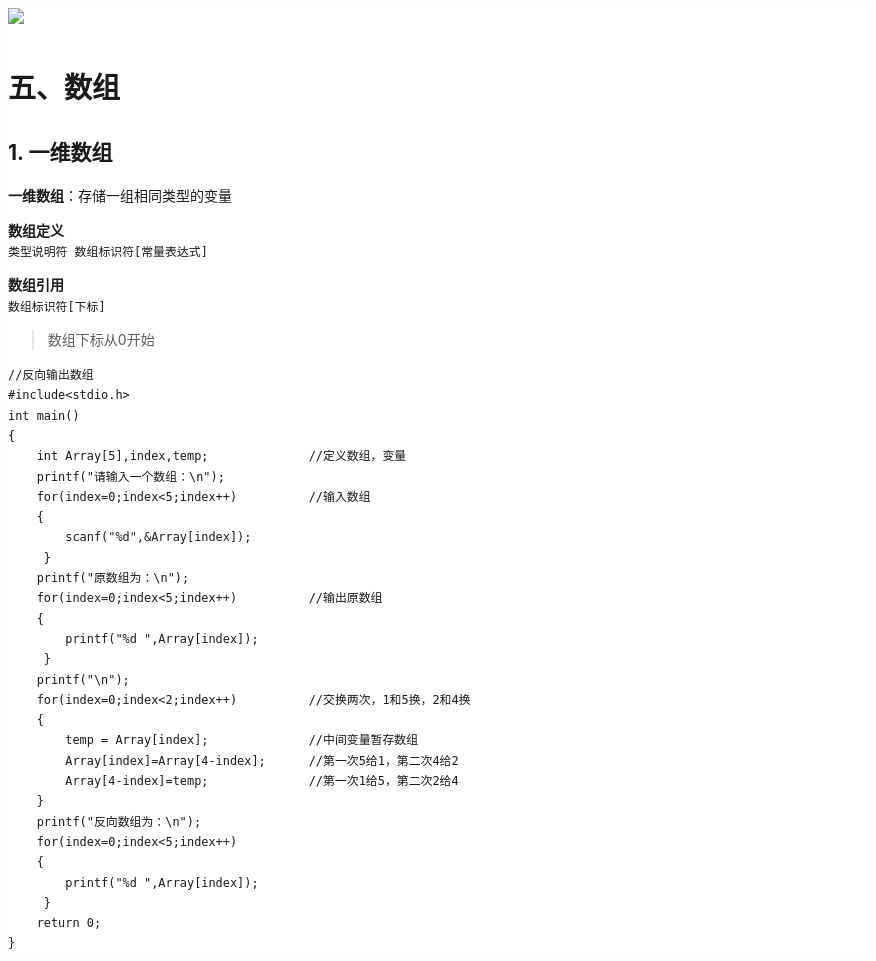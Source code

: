 

![](https://djm-1317856319.cos.ap-shanghai.myqcloud.com/djm-1317856319/202307021411236.png)



# 五、数组


## 1. 一维数组


**一维数组**：存储一组相同类型的变量



**数组定义**  
`类型说明符 数组标识符[常量表达式]`



**数组引用**  
`数组标识符[下标]`



> 数组下标从0开始
>



```plain
//反向输出数组 
#include<stdio.h>
int main()
{
	int Array[5],index,temp;              //定义数组，变量 
	printf("请输入一个数组：\n");
	for(index=0;index<5;index++)          //输入数组 
	{
		scanf("%d",&Array[index]);
	 } 
	printf("原数组为：\n");
	for(index=0;index<5;index++)          //输出原数组 
	{
		printf("%d ",Array[index]);
	 } 
	printf("\n");
	for(index=0;index<2;index++)          //交换两次，1和5换，2和4换 
	{
		temp = Array[index];              //中间变量暂存数组 
		Array[index]=Array[4-index];      //第一次5给1，第二次4给2 
		Array[4-index]=temp;              //第一次1给5，第二次2给4 
	}
	printf("反向数组为：\n");
	for(index=0;index<5;index++)
	{
		printf("%d ",Array[index]);
	 } 
	return 0;
}
```

